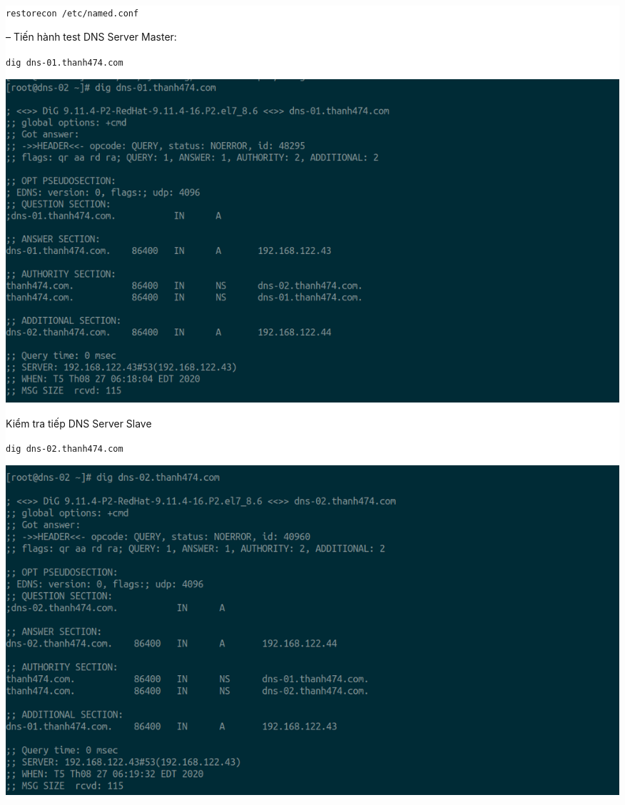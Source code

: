     restorecon /etc/named.conf
–  Tiến hành test DNS Server Master:

    dig dns-01.thanh474.com

![](anhdns/dig-02.png)

Kiểm tra tiếp DNS Server Slave

    dig dns-02.thanh474.com

![](anhdns/dig-03.png)
